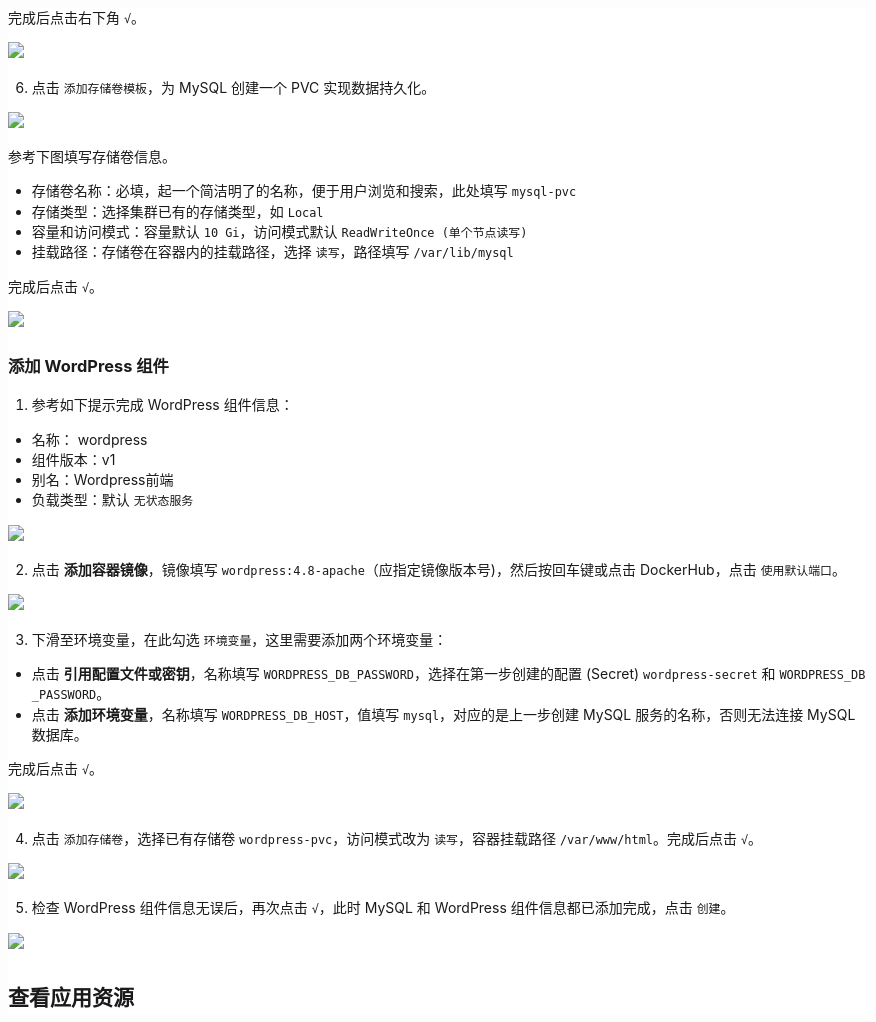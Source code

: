 完成后点击右下角 `√`。

![](https://pek3b.qingstor.com/kubesphere-docs/png/20191027173718.png)

6. 点击 `添加存储卷模板`，为 MySQL 创建一个 PVC 实现数据持久化。

![](https://pek3b.qingstor.com/kubesphere-docs/png/20191027205954.png)

参考下图填写存储卷信息。


- 存储卷名称：必填，起一个简洁明了的名称，便于用户浏览和搜索，此处填写 `mysql-pvc`
- 存储类型：选择集群已有的存储类型，如 `Local`
- 容量和访问模式：容量默认 `10 Gi`，访问模式默认 `ReadWriteOnce (单个节点读写)`
- 挂载路径：存储卷在容器内的挂载路径，选择 `读写`，路径填写 `/var/lib/mysql`


完成后点击 `√`。

![](https://pek3b.qingstor.com/kubesphere-docs/png/20191027174010.png)

### 添加 WordPress 组件

1. 参考如下提示完成 WordPress 组件信息：


- 名称： wordpress
- 组件版本：v1
- 别名：Wordpress前端
- 负载类型：默认 `无状态服务`

![](https://pek3b.qingstor.com/kubesphere-docs/png/20191027210730.png)

2. 点击 **添加容器镜像**，镜像填写 `wordpress:4.8-apache`（应指定镜像版本号)，然后按回车键或点击 DockerHub，点击 `使用默认端口`。

![](https://pek3b.qingstor.com/kubesphere-docs/png/20191027174215.png)

3. 下滑至环境变量，在此勾选 `环境变量`，这里需要添加两个环境变量：


-  点击 **引用配置文件或密钥**，名称填写 `WORDPRESS_DB_PASSWORD`，选择在第一步创建的配置 (Secret) `wordpress-secret` 和 `WORDPRESS_DB_PASSWORD`。
-  点击 **添加环境变量**，名称填写 `WORDPRESS_DB_HOST`，值填写 `mysql`，对应的是上一步创建 MySQL 服务的名称，否则无法连接 MySQL 数据库。


完成后点击 `√`。

![](https://pek3b.qingstor.com/kubesphere-docs/png/20191027174555.png)

4. 点击 `添加存储卷`，选择已有存储卷 `wordpress-pvc`，访问模式改为 `读写`，容器挂载路径 `/var/www/html`。完成后点击 `√`。

![](https://pek3b.qingstor.com/kubesphere-docs/png/20191027174709.png)

5. 检查 WordPress 组件信息无误后，再次点击 `√`，此时 MySQL 和 WordPress 组件信息都已添加完成，点击 `创建`。

![](https://pek3b.qingstor.com/kubesphere-docs/png/20191027212851.png)

## 查看应用资源
